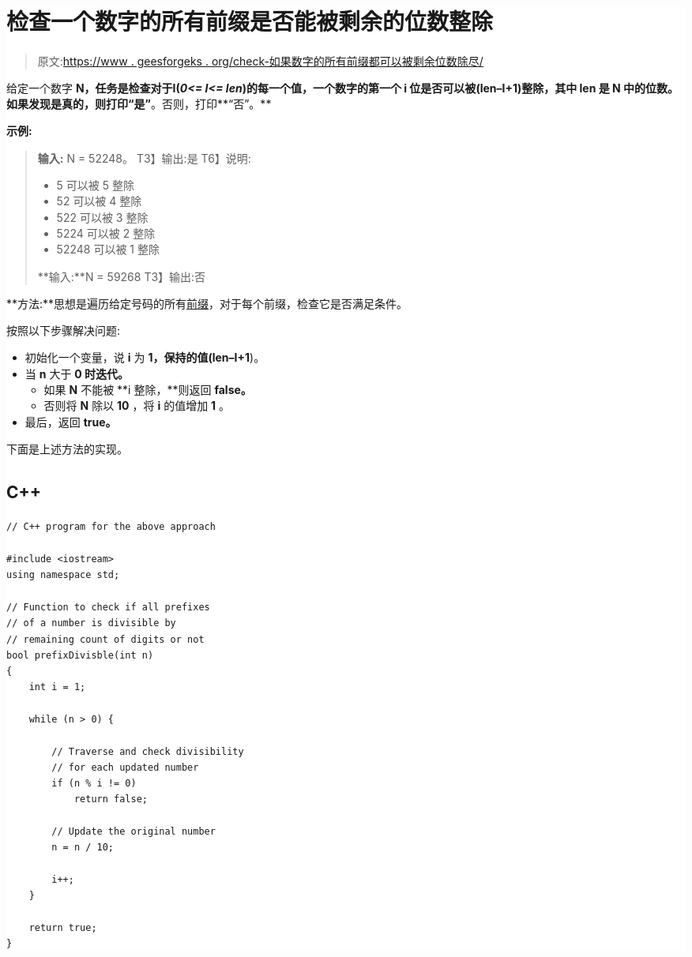 # 检查一个数字的所有前缀是否能被剩余的位数整除

> 原文:[https://www . geesforgeks . org/check-如果数字的所有前缀都可以被剩余位数除尽/](https://www.geeksforgeeks.org/check-if-all-prefixes-of-a-number-is-divisible-by-remaining-count-of-digits/)

给定一个数字 **N，**任务是检查对于**I(***0<= I<= len***)**的每一个值，一个数字的第一个 **i** 位是否可以被**(len–I+1)**整除，其中 **len** 是 **N** 中的位数。如果发现是真的，则打印**“是”**。否则，打印**“否”。**

**示例:**

> **输入:** N = 52248。
> T3】输出:是
> T6】说明:
> 
> *   5 可以被 5 整除
> *   52 可以被 4 整除
> *   522 可以被 3 整除
> *   5224 可以被 2 整除
> *   52248 可以被 1 整除
> 
> **输入:**N = 59268
> T3】输出:否

**方法:**思想是遍历给定号码的所有[前缀](https://www.geeksforgeeks.org/tag/prefix/)，对于每个前缀，检查它是否满足条件。

按照以下步骤解决问题:

*   初始化一个变量，说 **i** 为 **1，**保持**的值(len–I+1**)。
*   当 **n** 大于 **0 时迭代。**
    *   如果 **N** 不能被 **i 整除，**则返回 **false。**
    *   否则将 **N** 除以 **10** ，将 **i** 的值增加 **1** 。
*   最后，返回 **true。**

下面是上述方法的实现。

## C++

```
// C++ program for the above approach

#include <iostream>
using namespace std;

// Function to check if all prefixes
// of a number is divisible by
// remaining count of digits or not
bool prefixDivisble(int n)
{
    int i = 1;

    while (n > 0) {

        // Traverse and check divisibility
        // for each updated number
        if (n % i != 0)
            return false;

        // Update the original number
        n = n / 10;

        i++;
    }

    return true;
}

```